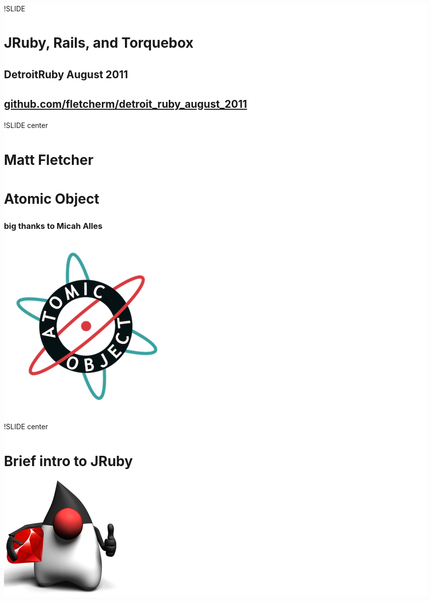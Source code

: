 !SLIDE 
# JRuby, Rails, and Torquebox #
## DetroitRuby August 2011 ##
## [github.com/fletcherm/detroit\_ruby\_august\_2011](https://github.com/fletcherm/detroit_ruby_august_2011) ##

!SLIDE center
# Matt Fletcher #
# Atomic Object #
### big thanks to Micah Alles ###
![AO](AO-symbol-color.png)

!SLIDE center
# Brief intro to JRuby #
![JRuby](jruby.png)
